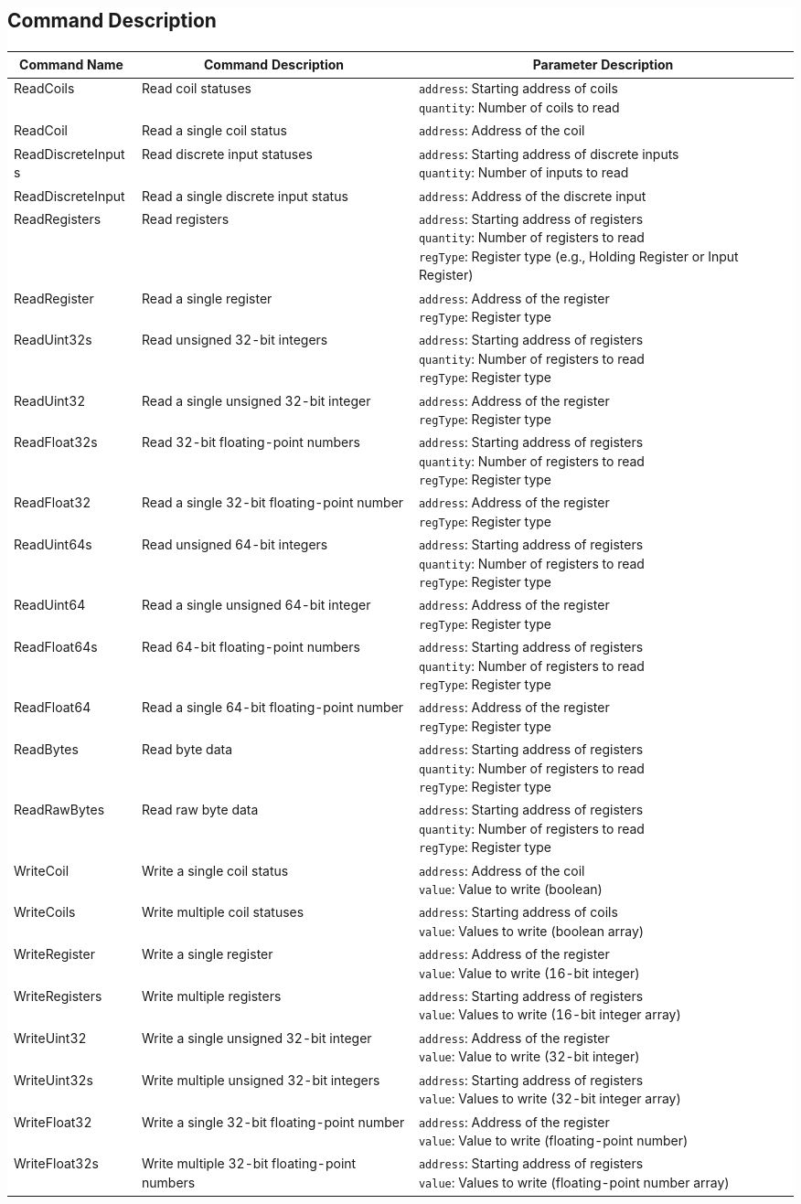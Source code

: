 ## Command Description

| Command Name       | Command Description                          | Parameter Description                                                                                                                                      |
|--------------------|----------------------------------------------|------------------------------------------------------------------------------------------------------------------------------------------------------------|
| ReadCoils          | Read coil statuses                           | `address`: Starting address of coils<br>`quantity`: Number of coils to read                                                                                |
| ReadCoil           | Read a single coil status                    | `address`: Address of the coil                                                                                                                             |
| ReadDiscreteInputs | Read discrete input statuses                 | `address`: Starting address of discrete inputs<br>`quantity`: Number of inputs to read                                                                     |
| ReadDiscreteInput  | Read a single discrete input status          | `address`: Address of the discrete input                                                                                                                   |
| ReadRegisters      | Read registers                               | `address`: Starting address of registers<br>`quantity`: Number of registers to read<br>`regType`: Register type (e.g., Holding Register or Input Register) |
| ReadRegister       | Read a single register                       | `address`: Address of the register<br>`regType`: Register type                                                                                             |
| ReadUint32s        | Read unsigned 32-bit integers                | `address`: Starting address of registers<br>`quantity`: Number of registers to read<br>`regType`: Register type                                            |
| ReadUint32         | Read a single unsigned 32-bit integer        | `address`: Address of the register<br>`regType`: Register type                                                                                             |
| ReadFloat32s       | Read 32-bit floating-point numbers           | `address`: Starting address of registers<br>`quantity`: Number of registers to read<br>`regType`: Register type                                            |
| ReadFloat32        | Read a single 32-bit floating-point number   | `address`: Address of the register<br>`regType`: Register type                                                                                             |
| ReadUint64s        | Read unsigned 64-bit integers                | `address`: Starting address of registers<br>`quantity`: Number of registers to read<br>`regType`: Register type                                            |
| ReadUint64         | Read a single unsigned 64-bit integer        | `address`: Address of the register<br>`regType`: Register type                                                                                             |
| ReadFloat64s       | Read 64-bit floating-point numbers           | `address`: Starting address of registers<br>`quantity`: Number of registers to read<br>`regType`: Register type                                            |
| ReadFloat64        | Read a single 64-bit floating-point number   | `address`: Address of the register<br>`regType`: Register type                                                                                             |
| ReadBytes          | Read byte data                               | `address`: Starting address of registers<br>`quantity`: Number of registers to read<br>`regType`: Register type                                            |
| ReadRawBytes       | Read raw byte data                           | `address`: Starting address of registers<br>`quantity`: Number of registers to read<br>`regType`: Register type                                            |
| WriteCoil          | Write a single coil status                   | `address`: Address of the coil<br>`value`: Value to write (boolean)                                                                                        |
| WriteCoils         | Write multiple coil statuses                 | `address`: Starting address of coils<br>`value`: Values to write (boolean array)                                                                           |
| WriteRegister      | Write a single register                      | `address`: Address of the register<br>`value`: Value to write (16-bit integer)                                                                             |
| WriteRegisters     | Write multiple registers                     | `address`: Starting address of registers<br>`value`: Values to write (16-bit integer array)                                                                |
| WriteUint32        | Write a single unsigned 32-bit integer       | `address`: Address of the register<br>`value`: Value to write (32-bit integer)                                                                             |
| WriteUint32s       | Write multiple unsigned 32-bit integers      | `address`: Starting address of registers<br>`value`: Values to write (32-bit integer array)                                                                |
| WriteFloat32       | Write a single 32-bit floating-point number  | `address`: Address of the register<br>`value`: Value to write (floating-point number)                                                                      |
| WriteFloat32s      | Write multiple 32-bit floating-point numbers | `address`: Starting address of registers<br>`value`: Values to write (floating-point number array)                                                         |